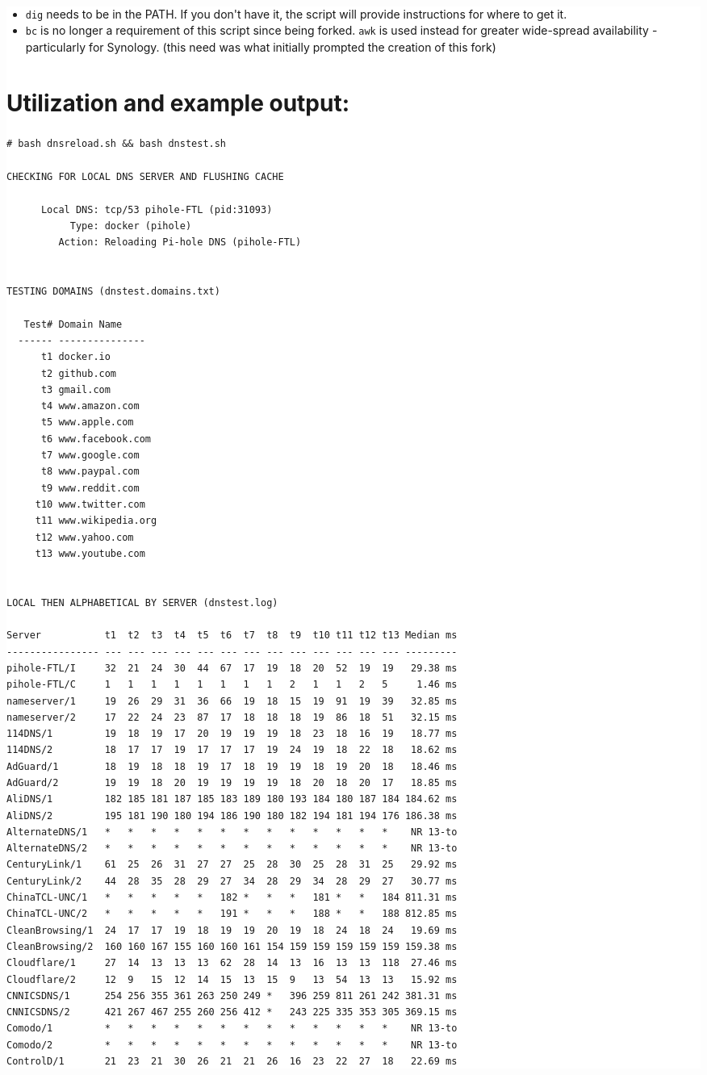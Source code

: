 * `dig` needs to be in the PATH. If you don't have it, the script will provide instructions for where to get it.
* `bc` is no longer a requirement of this script since being forked. `awk` is used instead for greater wide-spread availability - particularly for Synology. (this need was what initially prompted the creation of this fork)

# Utilization and example output:

    # bash dnsreload.sh && bash dnstest.sh

    CHECKING FOR LOCAL DNS SERVER AND FLUSHING CACHE
    
          Local DNS: tcp/53 pihole-FTL (pid:31093)
               Type: docker (pihole)
             Action: Reloading Pi-hole DNS (pihole-FTL)
    
    
    TESTING DOMAINS (dnstest.domains.txt)
    
       Test# Domain Name
      ------ ---------------
          t1 docker.io
          t2 github.com
          t3 gmail.com
          t4 www.amazon.com
          t5 www.apple.com
          t6 www.facebook.com
          t7 www.google.com
          t8 www.paypal.com
          t9 www.reddit.com
         t10 www.twitter.com
         t11 www.wikipedia.org
         t12 www.yahoo.com
         t13 www.youtube.com
    
    
    LOCAL THEN ALPHABETICAL BY SERVER (dnstest.log)
    
    Server           t1  t2  t3  t4  t5  t6  t7  t8  t9  t10 t11 t12 t13 Median ms
    ---------------- --- --- --- --- --- --- --- --- --- --- --- --- --- ---------
    pihole-FTL/I     32  21  24  30  44  67  17  19  18  20  52  19  19   29.38 ms
    pihole-FTL/C     1   1   1   1   1   1   1   1   2   1   1   2   5     1.46 ms
    nameserver/1     19  26  29  31  36  66  19  18  15  19  91  19  39   32.85 ms
    nameserver/2     17  22  24  23  87  17  18  18  18  19  86  18  51   32.15 ms
    114DNS/1         19  18  19  17  20  19  19  19  18  23  18  16  19   18.77 ms
    114DNS/2         18  17  17  19  17  17  17  19  24  19  18  22  18   18.62 ms
    AdGuard/1        18  19  18  18  19  17  18  19  19  18  19  20  18   18.46 ms
    AdGuard/2        19  19  18  20  19  19  19  19  18  20  18  20  17   18.85 ms
    AliDNS/1         182 185 181 187 185 183 189 180 193 184 180 187 184 184.62 ms
    AliDNS/2         195 181 190 180 194 186 190 180 182 194 181 194 176 186.38 ms
    AlternateDNS/1   *   *   *   *   *   *   *   *   *   *   *   *   *    NR 13-to
    AlternateDNS/2   *   *   *   *   *   *   *   *   *   *   *   *   *    NR 13-to
    CenturyLink/1    61  25  26  31  27  27  25  28  30  25  28  31  25   29.92 ms
    CenturyLink/2    44  28  35  28  29  27  34  28  29  34  28  29  27   30.77 ms
    ChinaTCL-UNC/1   *   *   *   *   *   182 *   *   *   181 *   *   184 811.31 ms
    ChinaTCL-UNC/2   *   *   *   *   *   191 *   *   *   188 *   *   188 812.85 ms
    CleanBrowsing/1  24  17  17  19  18  19  19  20  19  18  24  18  24   19.69 ms
    CleanBrowsing/2  160 160 167 155 160 160 161 154 159 159 159 159 159 159.38 ms
    Cloudflare/1     27  14  13  13  13  62  28  14  13  16  13  13  118  27.46 ms
    Cloudflare/2     12  9   15  12  14  15  13  15  9   13  54  13  13   15.92 ms
    CNNICSDNS/1      254 256 355 361 263 250 249 *   396 259 811 261 242 381.31 ms
    CNNICSDNS/2      421 267 467 255 260 256 412 *   243 225 335 353 305 369.15 ms
    Comodo/1         *   *   *   *   *   *   *   *   *   *   *   *   *    NR 13-to
    Comodo/2         *   *   *   *   *   *   *   *   *   *   *   *   *    NR 13-to
    ControlD/1       21  23  21  30  26  21  21  26  16  23  22  27  18   22.69 ms
